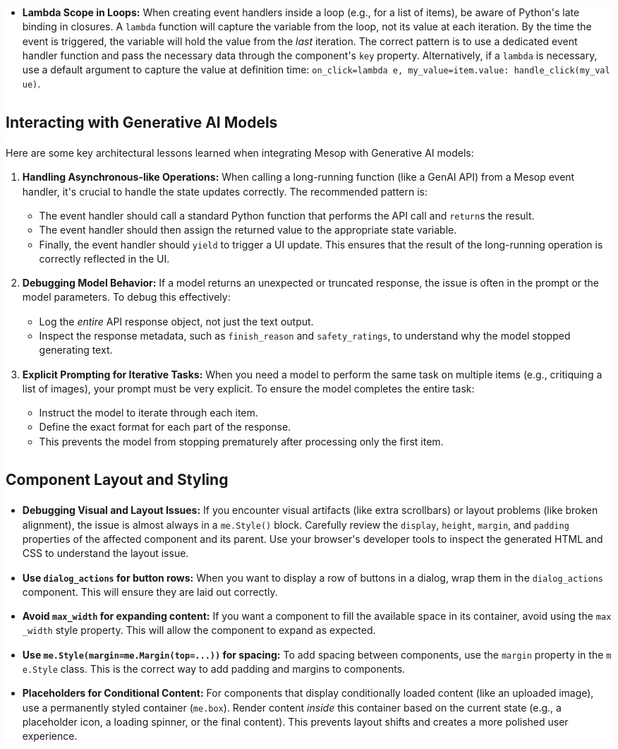 - **Lambda Scope in Loops:** When creating event handlers inside a loop (e.g., for a list of items), be aware of Python's late binding in closures. A `lambda` function will capture the variable from the loop, not its value at each iteration. By the time the event is triggered, the variable will hold the value from the *last* iteration. The correct pattern is to use a dedicated event handler function and pass the necessary data through the component's `key` property. Alternatively, if a `lambda` is necessary, use a default argument to capture the value at definition time: `on_click=lambda e, my_value=item.value: handle_click(my_value)`.

## Interacting with Generative AI Models

Here are some key architectural lessons learned when integrating Mesop with Generative AI models:

1.  **Handling Asynchronous-like Operations:** When calling a long-running function (like a GenAI API) from a Mesop event handler, it's crucial to handle the state updates correctly. The recommended pattern is:
    -   The event handler should call a standard Python function that performs the API call and `return`s the result.
    -   The event handler should then assign the returned value to the appropriate state variable.
    -   Finally, the event handler should `yield` to trigger a UI update. This ensures that the result of the long-running operation is correctly reflected in the UI.

2.  **Debugging Model Behavior:** If a model returns an unexpected or truncated response, the issue is often in the prompt or the model parameters. To debug this effectively:
    -   Log the *entire* API response object, not just the text output.
    -   Inspect the response metadata, such as `finish_reason` and `safety_ratings`, to understand why the model stopped generating text.

3.  **Explicit Prompting for Iterative Tasks:** When you need a model to perform the same task on multiple items (e.g., critiquing a list of images), your prompt must be very explicit. To ensure the model completes the entire task:
    -   Instruct the model to iterate through each item.
    -   Define the exact format for each part of the response.
    -   This prevents the model from stopping prematurely after processing only the first item.

## Component Layout and Styling

- **Debugging Visual and Layout Issues:** If you encounter visual artifacts (like extra scrollbars) or layout problems (like broken alignment), the issue is almost always in a `me.Style()` block. Carefully review the `display`, `height`, `margin`, and `padding` properties of the affected component and its parent. Use your browser's developer tools to inspect the generated HTML and CSS to understand the layout issue.
*   **Use `dialog_actions` for button rows:** When you want to display a row of buttons in a dialog, wrap them in the `dialog_actions` component. This will ensure they are laid out correctly.

*   **Avoid `max_width` for expanding content:** If you want a component to fill the available space in its container, avoid using the `max_width` style property. This will allow the component to expand as expected.

*   **Use `me.Style(margin=me.Margin(top=...))` for spacing:** To add spacing between components, use the `margin` property in the `me.Style` class. This is the correct way to add padding and margins to components.
*   **Placeholders for Conditional Content:** For components that display conditionally loaded content (like an uploaded image), use a permanently styled container (`me.box`). Render content *inside* this container based on the current state (e.g., a placeholder icon, a loading spinner, or the final content). This prevents layout shifts and creates a more polished user experience.
